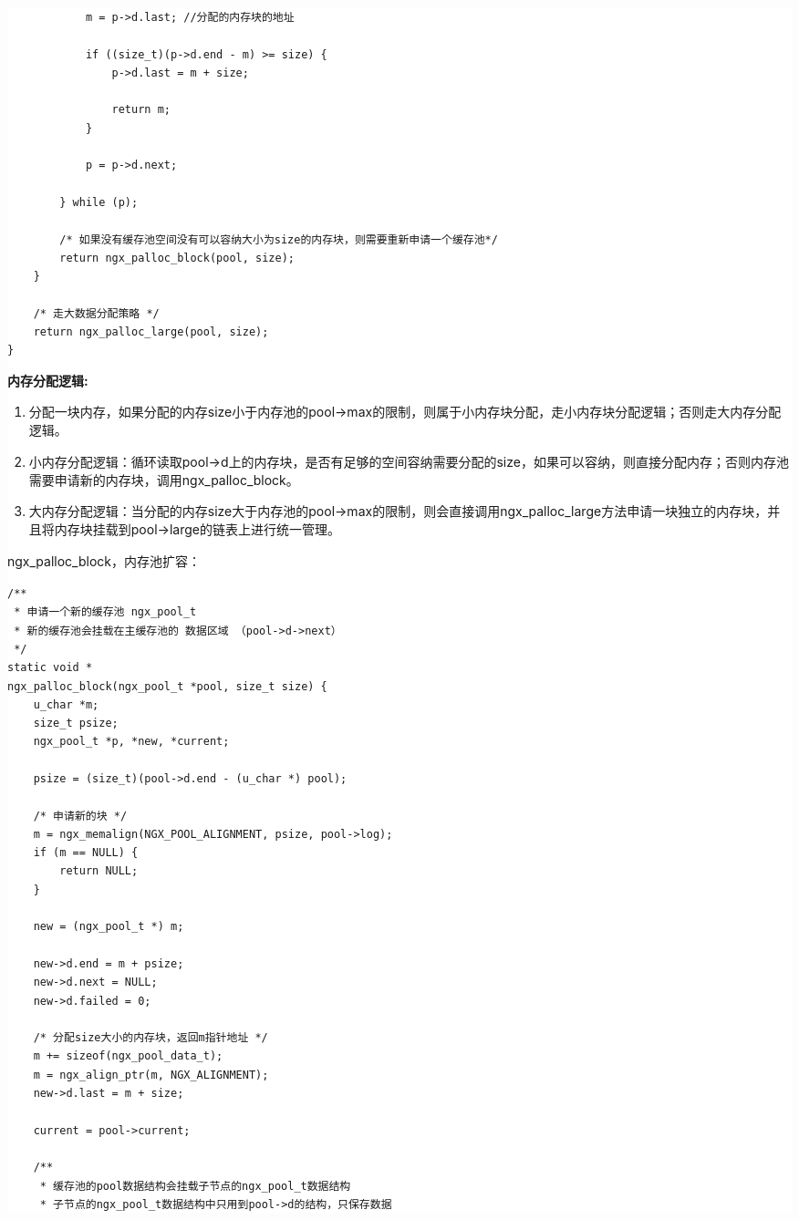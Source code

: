 ```
            m = p->d.last; //分配的内存块的地址
 
            if ((size_t)(p->d.end - m) >= size) {
                p->d.last = m + size;
 
                return m;
            }
 
            p = p->d.next;
 
        } while (p);
 
        /* 如果没有缓存池空间没有可以容纳大小为size的内存块，则需要重新申请一个缓存池*/
        return ngx_palloc_block(pool, size);
    }
 
    /* 走大数据分配策略 */
    return ngx_palloc_large(pool, size);
}
```
__内存分配逻辑:__

1. 分配一块内存，如果分配的内存size小于内存池的pool->max的限制，则属于小内存块分配，走小内存块分配逻辑；否则走大内存分配逻辑。

2. 小内存分配逻辑：循环读取pool->d上的内存块，是否有足够的空间容纳需要分配的size，如果可以容纳，则直接分配内存；否则内存池需要申请新的内存块，调用ngx_palloc_block。

3. 大内存分配逻辑：当分配的内存size大于内存池的pool->max的限制，则会直接调用ngx_palloc_large方法申请一块独立的内存块，并且将内存块挂载到pool->large的链表上进行统一管理。

ngx_palloc_block，内存池扩容：
```
/**
 * 申请一个新的缓存池 ngx_pool_t
 * 新的缓存池会挂载在主缓存池的 数据区域 （pool->d->next）
 */
static void *
ngx_palloc_block(ngx_pool_t *pool, size_t size) {
    u_char *m;
    size_t psize;
    ngx_pool_t *p, *new, *current;
 
    psize = (size_t)(pool->d.end - (u_char *) pool);
 
    /* 申请新的块 */
    m = ngx_memalign(NGX_POOL_ALIGNMENT, psize, pool->log);
    if (m == NULL) {
        return NULL;
    }
 
    new = (ngx_pool_t *) m;
 
    new->d.end = m + psize;
    new->d.next = NULL;
    new->d.failed = 0;
 
    /* 分配size大小的内存块，返回m指针地址 */
    m += sizeof(ngx_pool_data_t);
    m = ngx_align_ptr(m, NGX_ALIGNMENT);
    new->d.last = m + size;
 
    current = pool->current;
 
    /**
     * 缓存池的pool数据结构会挂载子节点的ngx_pool_t数据结构
     * 子节点的ngx_pool_t数据结构中只用到pool->d的结构，只保存数据
```